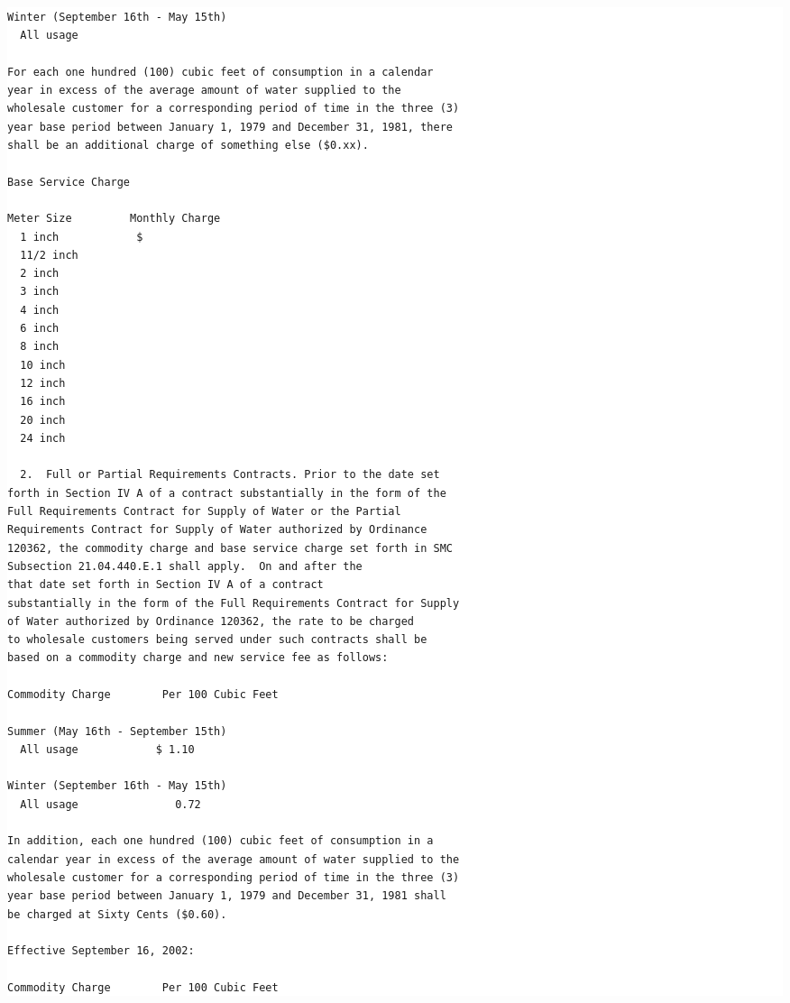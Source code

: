   
    Winter (September 16th - May 15th)  
      All usage                 
  
    For each one hundred (100) cubic feet of consumption in a calendar  
    year in excess of the average amount of water supplied to the  
    wholesale customer for a corresponding period of time in the three (3)  
    year base period between January 1, 1979 and December 31, 1981, there  
    shall be an additional charge of something else ($0.xx).  
  
    Base Service Charge  
  
    Meter Size         Monthly Charge  
      1 inch            $  
      11/2 inch  
      2 inch  
      3 inch  
      4 inch  
      6 inch  
      8 inch  
      10 inch  
      12 inch  
      16 inch  
      20 inch  
      24 inch  
  
      2.  Full or Partial Requirements Contracts. Prior to the date set  
    forth in Section IV A of a contract substantially in the form of the  
    Full Requirements Contract for Supply of Water or the Partial  
    Requirements Contract for Supply of Water authorized by Ordinance  
    120362, the commodity charge and base service charge set forth in SMC  
    Subsection 21.04.440.E.1 shall apply.  On and after the  
    that date set forth in Section IV A of a contract  
    substantially in the form of the Full Requirements Contract for Supply  
    of Water authorized by Ordinance 120362, the rate to be charged  
    to wholesale customers being served under such contracts shall be  
    based on a commodity charge and new service fee as follows:  
  
    Commodity Charge        Per 100 Cubic Feet  
  
    Summer (May 16th - September 15th)  
      All usage            $ 1.10  
  
    Winter (September 16th - May 15th)  
      All usage               0.72  
  
    In addition, each one hundred (100) cubic feet of consumption in a  
    calendar year in excess of the average amount of water supplied to the  
    wholesale customer for a corresponding period of time in the three (3)  
    year base period between January 1, 1979 and December 31, 1981 shall  
    be charged at Sixty Cents ($0.60).  
  
    Effective September 16, 2002:  
  
    Commodity Charge        Per 100 Cubic Feet  
  